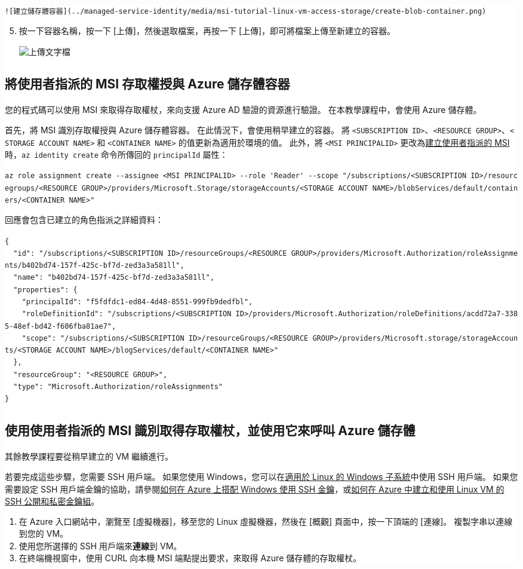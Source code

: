     ![建立儲存體容器](../managed-service-identity/media/msi-tutorial-linux-vm-access-storage/create-blob-container.png)

5. 按一下容器名稱，按一下 [上傳]，然後選取檔案，再按一下 [上傳]，即可將檔案上傳至新建立的容器。

    ![上傳文字檔](../managed-service-identity/media/msi-tutorial-linux-vm-access-storage/upload-text-file.png)

## <a name="grant-your-user-assigned-msi-access-to-an-azure-storage-container"></a>將使用者指派的 MSI 存取權授與 Azure 儲存體容器

您的程式碼可以使用 MSI 來取得存取權杖，來向支援 Azure AD 驗證的資源進行驗證。 在本教學課程中，會使用 Azure 儲存體。

首先，將 MSI 識別存取權授與 Azure 儲存體容器。 在此情況下，會使用稍早建立的容器。 將 `<SUBSCRIPTION ID>`、`<RESOURCE GROUP>`、`<STORAGE ACCOUNT NAME>` 和 `<CONTAINER NAME>` 的值更新為適用於環境的值。 此外，將 `<MSI PRINCIPALID>` 更改為[建立使用者指派的 MSI](#create-a-user-assigned-msi) 時，`az identity create` 命令所傳回的 `principalId` 屬性：

```azurecli-interactive
az role assignment create --assignee <MSI PRINCIPALID> --role 'Reader' --scope "/subscriptions/<SUBSCRIPTION ID>/resourcegroups/<RESOURCE GROUP>/providers/Microsoft.Storage/storageAccounts/<STORAGE ACCOUNT NAME>/blobServices/default/containers/<CONTAINER NAME>"
```

回應會包含已建立的角色指派之詳細資料：

```
{
  "id": "/subscriptions/<SUBSCRIPTION ID>/resourceGroups/<RESOURCE GROUP>/providers/Microsoft.Authorization/roleAssignments/b402bd74-157f-425c-bf7d-zed3a3a581ll",
  "name": "b402bd74-157f-425c-bf7d-zed3a3a581ll",
  "properties": {
    "principalId": "f5fdfdc1-ed84-4d48-8551-999fb9dedfbl",
    "roleDefinitionId": "/subscriptions/<SUBSCRIPTION ID>/providers/Microsoft.Authorization/roleDefinitions/acdd72a7-3385-48ef-bd42-f606fba81ae7",
    "scope": "/subscriptions/<SUBSCRIPTION ID>/resourceGroups/<RESOURCE GROUP>/providers/Microsoft.storage/storageAccounts/<STORAGE ACCOUNT NAME>/blogServices/default/<CONTAINER NAME>"
  },
  "resourceGroup": "<RESOURCE GROUP>",
  "type": "Microsoft.Authorization/roleAssignments"
}
```

## <a name="get-an-access-token-using-the-user-assigned-msis-identity-and-use-it-to-call-azure-storage"></a>使用使用者指派的 MSI 識別取得存取權杖，並使用它來呼叫 Azure 儲存體

其餘教學課程要從稍早建立的 VM 繼續進行。

若要完成這些步驟，您需要 SSH 用戶端。 如果您使用 Windows，您可以在[適用於 Linux 的 Windows 子系統](https://msdn.microsoft.com/commandline/wsl/about)中使用 SSH 用戶端。 如果您需要設定 SSH 用戶端金鑰的協助，請參閱[如何在 Azure 上搭配 Windows 使用 SSH 金鑰](~/articles/virtual-machines/linux/ssh-from-windows.md)，或[如何在 Azure 中建立和使用 Linux VM 的 SSH 公開和私密金鑰組](~/articles/virtual-machines/linux/mac-create-ssh-keys.md)。

1. 在 Azure 入口網站中，瀏覽至 [虛擬機器]，移至您的 Linux 虛擬機器，然後在 [概觀] 頁面中，按一下頂端的 [連線]。 複製字串以連線到您的 VM。
2. 使用您所選擇的 SSH 用戶端來**連線**到 VM。 
3. 在終端機視窗中，使用 CURL 向本機 MSI 端點提出要求，來取得 Azure 儲存體的存取權杖。
